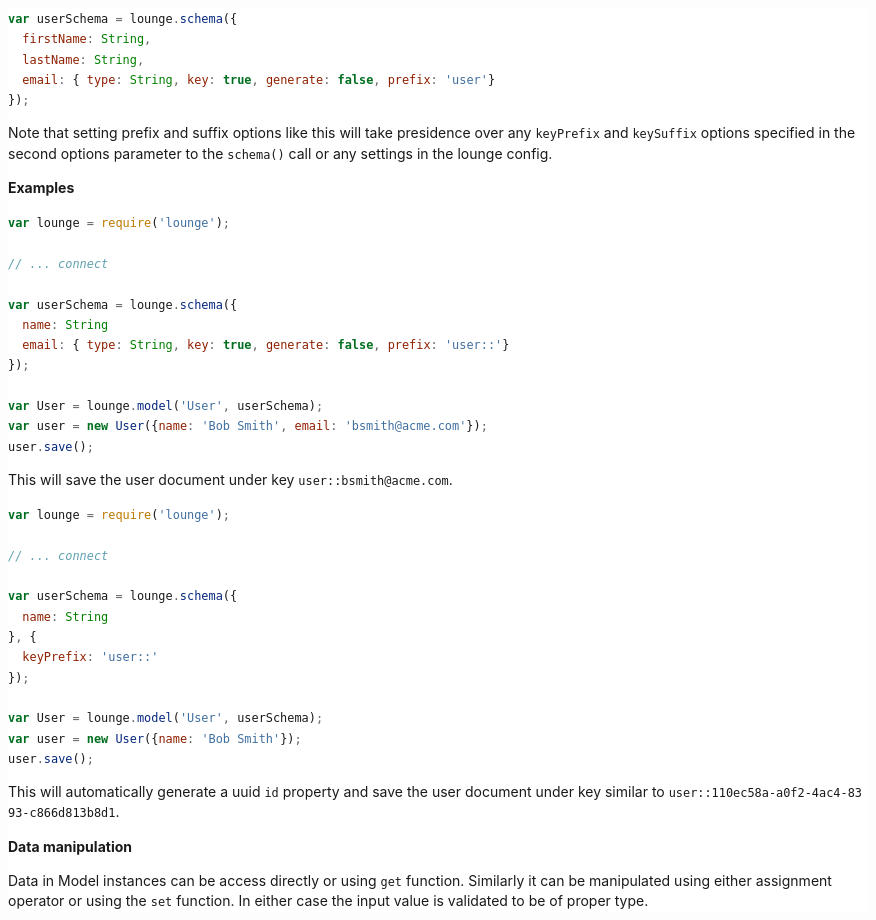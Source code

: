 ```js
var userSchema = lounge.schema({
  firstName: String,
  lastName: String,
  email: { type: String, key: true, generate: false, prefix: 'user'}
});
```

Note that setting prefix and suffix options like this will take presidence over any `keyPrefix` and `keySuffix` 
options specified in the second options parameter to the `schema()` call or any settings in the lounge config.

**Examples**

```js
var lounge = require('lounge');

// ... connect

var userSchema = lounge.schema({
  name: String
  email: { type: String, key: true, generate: false, prefix: 'user::'}
});

var User = lounge.model('User', userSchema);
var user = new User({name: 'Bob Smith', email: 'bsmith@acme.com'});
user.save();
```

This will save the user document under key `user::bsmith@acme.com`.

```js
var lounge = require('lounge');

// ... connect

var userSchema = lounge.schema({
  name: String
}, {
  keyPrefix: 'user::'
});

var User = lounge.model('User', userSchema);
var user = new User({name: 'Bob Smith'});
user.save();
```

This will automatically generate a uuid `id` property and save the user document under key 
similar to `user::110ec58a-a0f2-4ac4-8393-c866d813b8d1`.

**Data manipulation**

Data in Model instances can be access directly or using `get` function. Similarly it can be manipulated using 
either assignment operator or using the `set` function. In either case the input value is validated to be of proper type.
 